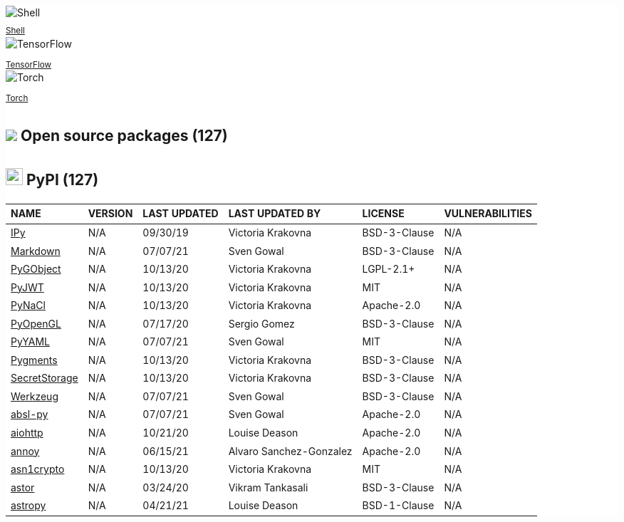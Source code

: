 <td align='center'>
  <img width='36' height='36' src='https://img.stackshare.io/service/4631/default_c2062d40130562bdc836c13dbca02d318205a962.png' alt='Shell'>
  <br>
  <sub><a href="https://en.wikipedia.org/wiki/Shell_script">Shell</a></sub>
  <br>
  <sub></sub>
</td>

<td align='center'>
  <img width='36' height='36' src='https://img.stackshare.io/service/4717/FtFnqC38_400x400.png' alt='TensorFlow'>
  <br>
  <sub><a href="https://www.tensorflow.org">TensorFlow</a></sub>
  <br>
  <sub></sub>
</td>

<td align='center'>
  <img width='36' height='36' src='https://img.stackshare.io/service/4475/hpYQzO_U_400x400.png' alt='Torch'>
  <br>
  <sub><a href="http://torch.ch/">Torch</a></sub>
  <br>
  <sub></sub>
</td>

</tr>
</table>


## <img src='https://img.stackshare.io/group.svg' /> Open source packages (127)</h2>

## <img width='24' height='24' src='https://img.stackshare.io/service/12572/-RIWgodF_400x400.jpg'/> PyPI (127)

|NAME|VERSION|LAST UPDATED|LAST UPDATED BY|LICENSE|VULNERABILITIES|
|:------|:------|:------|:------|:------|:------|
|[IPy](https://pypi.org/project/IPy)|N/A|09/30/19|Victoria Krakovna |BSD-3-Clause|N/A|
|[Markdown](https://pypi.org/project/Markdown)|N/A|07/07/21|Sven Gowal |BSD-3-Clause|N/A|
|[PyGObject](https://pypi.org/project/PyGObject)|N/A|10/13/20|Victoria Krakovna |LGPL-2.1+|N/A|
|[PyJWT](https://pypi.org/project/PyJWT)|N/A|10/13/20|Victoria Krakovna |MIT|N/A|
|[PyNaCl](https://pypi.org/project/PyNaCl)|N/A|10/13/20|Victoria Krakovna |Apache-2.0|N/A|
|[PyOpenGL](https://pypi.org/project/PyOpenGL)|N/A|07/17/20|Sergio Gomez |BSD-3-Clause|N/A|
|[PyYAML](https://pypi.org/project/PyYAML)|N/A|07/07/21|Sven Gowal |MIT|N/A|
|[Pygments](https://pypi.org/project/Pygments)|N/A|10/13/20|Victoria Krakovna |BSD-3-Clause|N/A|
|[SecretStorage](https://pypi.org/project/SecretStorage)|N/A|10/13/20|Victoria Krakovna |BSD-3-Clause|N/A|
|[Werkzeug](https://pypi.org/project/Werkzeug)|N/A|07/07/21|Sven Gowal |BSD-3-Clause|N/A|
|[absl-py](https://pypi.org/project/absl-py)|N/A|07/07/21|Sven Gowal |Apache-2.0|N/A|
|[aiohttp](https://pypi.org/project/aiohttp)|N/A|10/21/20|Louise Deason |Apache-2.0|N/A|
|[annoy](https://pypi.org/project/annoy)|N/A|06/15/21|Alvaro Sanchez-Gonzalez |Apache-2.0|N/A|
|[asn1crypto](https://pypi.org/project/asn1crypto)|N/A|10/13/20|Victoria Krakovna |MIT|N/A|
|[astor](https://pypi.org/project/astor)|N/A|03/24/20|Vikram Tankasali |BSD-3-Clause|N/A|
|[astropy](https://pypi.org/project/astropy)|N/A|04/21/21|Louise Deason |BSD-1-Clause|N/A|